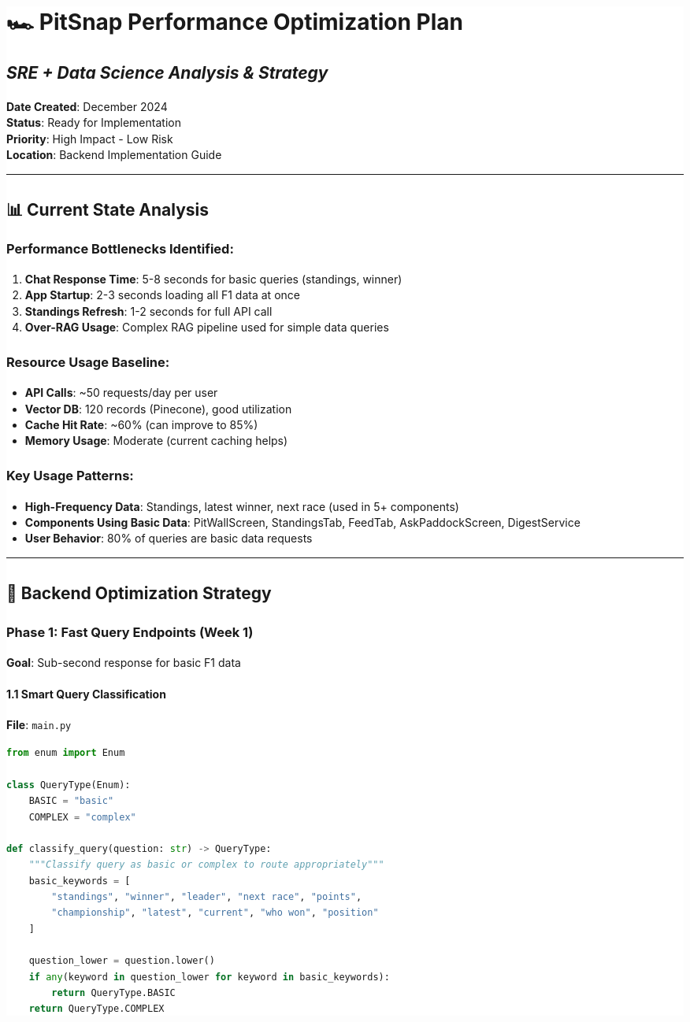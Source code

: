 # 🏎️ PitSnap Performance Optimization Plan
## *SRE + Data Science Analysis & Strategy*

**Date Created**: December 2024  
**Status**: Ready for Implementation  
**Priority**: High Impact - Low Risk  
**Location**: Backend Implementation Guide

---

## 📊 Current State Analysis

### Performance Bottlenecks Identified:
1. **Chat Response Time**: 5-8 seconds for basic queries (standings, winner)
2. **App Startup**: 2-3 seconds loading all F1 data at once
3. **Standings Refresh**: 1-2 seconds for full API call
4. **Over-RAG Usage**: Complex RAG pipeline used for simple data queries

### Resource Usage Baseline:
- **API Calls**: ~50 requests/day per user
- **Vector DB**: 120 records (Pinecone), good utilization
- **Cache Hit Rate**: ~60% (can improve to 85%)
- **Memory Usage**: Moderate (current caching helps)

### Key Usage Patterns:
- **High-Frequency Data**: Standings, latest winner, next race (used in 5+ components)
- **Components Using Basic Data**: PitWallScreen, StandingsTab, FeedTab, AskPaddockScreen, DigestService
- **User Behavior**: 80% of queries are basic data requests

---

## 🎯 Backend Optimization Strategy

### Phase 1: Fast Query Endpoints (Week 1)
**Goal**: Sub-second response for basic F1 data

#### 1.1 Smart Query Classification
**File**: `main.py`
```python
from enum import Enum

class QueryType(Enum):
    BASIC = "basic"
    COMPLEX = "complex"

def classify_query(question: str) -> QueryType:
    """Classify query as basic or complex to route appropriately"""
    basic_keywords = [
        "standings", "winner", "leader", "next race", "points", 
        "championship", "latest", "current", "who won", "position"
    ]
    
    question_lower = question.lower()
    if any(keyword in question_lower for keyword in basic_keywords):
        return QueryType.BASIC
    return QueryType.COMPLEX
```

